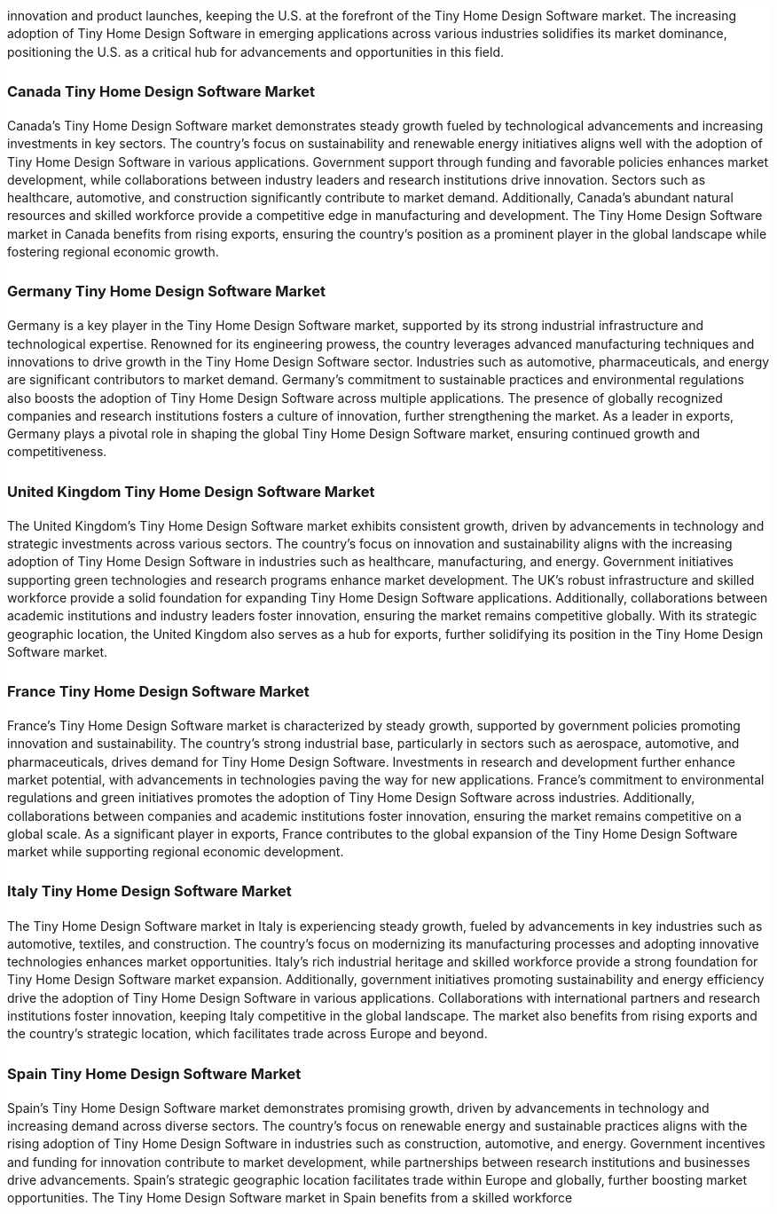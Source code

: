 innovation and product launches, keeping the U.S. at the forefront of the Tiny Home Design Software market. The increasing adoption of Tiny Home Design Software in emerging applications across various industries solidifies its market dominance, positioning the U.S. as a critical hub for advancements and opportunities in this field.</p><h3>Canada Tiny Home Design Software Market</h3><p>Canada&rsquo;s Tiny Home Design Software market demonstrates steady growth fueled by technological advancements and increasing investments in key sectors. The country&rsquo;s focus on sustainability and renewable energy initiatives aligns well with the adoption of Tiny Home Design Software in various applications. Government support through funding and favorable policies enhances market development, while collaborations between industry leaders and research institutions drive innovation. Sectors such as healthcare, automotive, and construction significantly contribute to market demand. Additionally, Canada&rsquo;s abundant natural resources and skilled workforce provide a competitive edge in manufacturing and development. The Tiny Home Design Software market in Canada benefits from rising exports, ensuring the country&rsquo;s position as a prominent player in the global landscape while fostering regional economic growth.</p><h3>Germany Tiny Home Design Software Market</h3><p>Germany is a key player in the Tiny Home Design Software market, supported by its strong industrial infrastructure and technological expertise. Renowned for its engineering prowess, the country leverages advanced manufacturing techniques and innovations to drive growth in the Tiny Home Design Software sector. Industries such as automotive, pharmaceuticals, and energy are significant contributors to market demand. Germany&rsquo;s commitment to sustainable practices and environmental regulations also boosts the adoption of Tiny Home Design Software across multiple applications. The presence of globally recognized companies and research institutions fosters a culture of innovation, further strengthening the market. As a leader in exports, Germany plays a pivotal role in shaping the global Tiny Home Design Software market, ensuring continued growth and competitiveness.</p><h3>United Kingdom Tiny Home Design Software Market</h3><p>The United Kingdom&rsquo;s Tiny Home Design Software market exhibits consistent growth, driven by advancements in technology and strategic investments across various sectors. The country&rsquo;s focus on innovation and sustainability aligns with the increasing adoption of Tiny Home Design Software in industries such as healthcare, manufacturing, and energy. Government initiatives supporting green technologies and research programs enhance market development. The UK&rsquo;s robust infrastructure and skilled workforce provide a solid foundation for expanding Tiny Home Design Software applications. Additionally, collaborations between academic institutions and industry leaders foster innovation, ensuring the market remains competitive globally. With its strategic geographic location, the United Kingdom also serves as a hub for exports, further solidifying its position in the Tiny Home Design Software market.</p><h3>France Tiny Home Design Software Market</h3><p>France&rsquo;s Tiny Home Design Software market is characterized by steady growth, supported by government policies promoting innovation and sustainability. The country&rsquo;s strong industrial base, particularly in sectors such as aerospace, automotive, and pharmaceuticals, drives demand for Tiny Home Design Software. Investments in research and development further enhance market potential, with advancements in technologies paving the way for new applications. France&rsquo;s commitment to environmental regulations and green initiatives promotes the adoption of Tiny Home Design Software across industries. Additionally, collaborations between companies and academic institutions foster innovation, ensuring the market remains competitive on a global scale. As a significant player in exports, France contributes to the global expansion of the Tiny Home Design Software market while supporting regional economic development.</p><h3>Italy Tiny Home Design Software Market</h3><p>The Tiny Home Design Software market in Italy is experiencing steady growth, fueled by advancements in key industries such as automotive, textiles, and construction. The country&rsquo;s focus on modernizing its manufacturing processes and adopting innovative technologies enhances market opportunities. Italy&rsquo;s rich industrial heritage and skilled workforce provide a strong foundation for Tiny Home Design Software market expansion. Additionally, government initiatives promoting sustainability and energy efficiency drive the adoption of Tiny Home Design Software in various applications. Collaborations with international partners and research institutions foster innovation, keeping Italy competitive in the global landscape. The market also benefits from rising exports and the country&rsquo;s strategic location, which facilitates trade across Europe and beyond.</p><h3>Spain Tiny Home Design Software Market</h3><p>Spain&rsquo;s Tiny Home Design Software market demonstrates promising growth, driven by advancements in technology and increasing demand across diverse sectors. The country&rsquo;s focus on renewable energy and sustainable practices aligns with the rising adoption of Tiny Home Design Software in industries such as construction, automotive, and energy. Government incentives and funding for innovation contribute to market development, while partnerships between research institutions and businesses drive advancements. Spain&rsquo;s strategic geographic location facilitates trade within Europe and globally, further boosting market opportunities. The Tiny Home Design Software market in Spain benefits from a skilled workforce